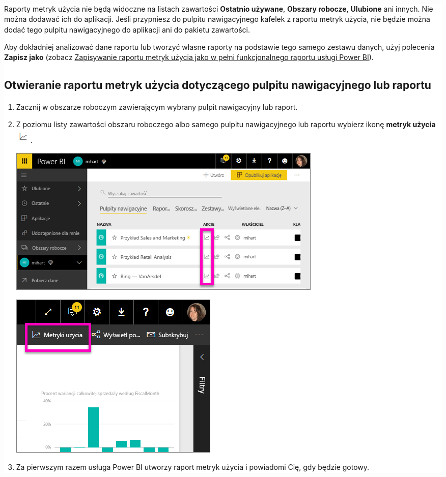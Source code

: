 Raporty metryk użycia nie będą widoczne na listach zawartości **Ostatnio używane**, **Obszary robocze**, **Ulubione** ani innych. Nie można dodawać ich do aplikacji. Jeśli przypniesz do pulpitu nawigacyjnego kafelek z raportu metryk użycia, nie będzie można dodać tego pulpitu nawigacyjnego do aplikacji ani do pakietu zawartości.

Aby dokładniej analizować dane raportu lub tworzyć własne raporty na podstawie tego samego zestawu danych, użyj polecenia **Zapisz jako** (zobacz [Zapisywanie raportu metryk użycia jako w pełni funkcjonalnego raportu usługi Power BI](#Save-the-Usage-Metrics-report-as-a-full-featured-Power-BI-report-(personalize))).

## <a name="open-a-usage-metrics-report-for-a-dashboard-or-report"></a>Otwieranie raportu metryk użycia dotyczącego pulpitu nawigacyjnego lub raportu

1. Zacznij w obszarze roboczym zawierającym wybrany pulpit nawigacyjny lub raport.
2. Z poziomu listy zawartości obszaru roboczego albo samego pulpitu nawigacyjnego lub raportu wybierz ikonę **metryk użycia** ![ikona metryk użycia](media/service-usage-metrics/power-bi-usage-metrics-report-icon.png).

    ![Karta pulpitów nawigacyjnych](media/service-usage-metrics/power-bi-run-usage-metrics-report.png)

    ![wybieranie metryk użycia](media/service-usage-metrics/power-bi-run-usage-metrics-report2.png)
3. Za pierwszym razem usługa Power BI utworzy raport metryk użycia i powiadomi Cię, gdy będzie gotowy.
